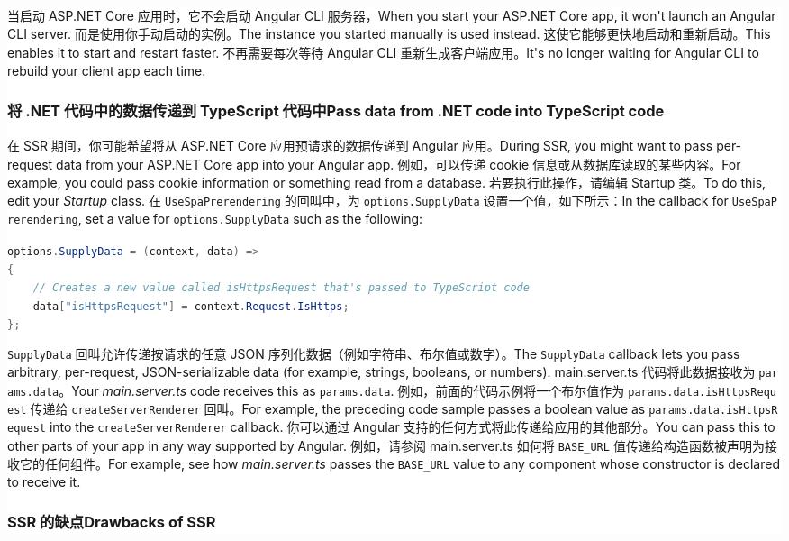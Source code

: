 <span data-ttu-id="f6743-171">当启动 ASP.NET Core 应用时，它不会启动 Angular CLI 服务器，</span><span class="sxs-lookup"><span data-stu-id="f6743-171">When you start your ASP.NET Core app, it won't launch an Angular CLI server.</span></span> <span data-ttu-id="f6743-172">而是使用你手动启动的实例。</span><span class="sxs-lookup"><span data-stu-id="f6743-172">The instance you started manually is used instead.</span></span> <span data-ttu-id="f6743-173">这使它能够更快地启动和重新启动。</span><span class="sxs-lookup"><span data-stu-id="f6743-173">This enables it to start and restart faster.</span></span> <span data-ttu-id="f6743-174">不再需要每次等待 Angular CLI 重新生成客户端应用。</span><span class="sxs-lookup"><span data-stu-id="f6743-174">It's no longer waiting for Angular CLI to rebuild your client app each time.</span></span>

### <a name="pass-data-from-net-code-into-typescript-code"></a><span data-ttu-id="f6743-175">将 .NET 代码中的数据传递到 TypeScript 代码中</span><span class="sxs-lookup"><span data-stu-id="f6743-175">Pass data from .NET code into TypeScript code</span></span>

<span data-ttu-id="f6743-176">在 SSR 期间，你可能希望将从 ASP.NET Core 应用预请求的数据传递到 Angular 应用。</span><span class="sxs-lookup"><span data-stu-id="f6743-176">During SSR, you might want to pass per-request data from your ASP.NET Core app into your Angular app.</span></span> <span data-ttu-id="f6743-177">例如，可以传递 cookie 信息或从数据库读取的某些内容。</span><span class="sxs-lookup"><span data-stu-id="f6743-177">For example, you could pass cookie information or something read from a database.</span></span> <span data-ttu-id="f6743-178">若要执行此操作，请编辑 Startup  类。</span><span class="sxs-lookup"><span data-stu-id="f6743-178">To do this, edit your *Startup* class.</span></span> <span data-ttu-id="f6743-179">在 `UseSpaPrerendering` 的回叫中，为 `options.SupplyData` 设置一个值，如下所示：</span><span class="sxs-lookup"><span data-stu-id="f6743-179">In the callback for `UseSpaPrerendering`, set a value for `options.SupplyData` such as the following:</span></span>

```csharp
options.SupplyData = (context, data) =>
{
    // Creates a new value called isHttpsRequest that's passed to TypeScript code
    data["isHttpsRequest"] = context.Request.IsHttps;
};
```

<span data-ttu-id="f6743-180">`SupplyData` 回叫允许传递按请求的任意 JSON 序列化数据（例如字符串、布尔值或数字）。</span><span class="sxs-lookup"><span data-stu-id="f6743-180">The `SupplyData` callback lets you pass arbitrary, per-request, JSON-serializable data (for example, strings, booleans, or numbers).</span></span> <span data-ttu-id="f6743-181"> main.server.ts 代码将此数据接收为 `params.data`。</span><span class="sxs-lookup"><span data-stu-id="f6743-181">Your *main.server.ts* code receives this as `params.data`.</span></span> <span data-ttu-id="f6743-182">例如，前面的代码示例将一个布尔值作为 `params.data.isHttpsRequest` 传递给 `createServerRenderer` 回叫。</span><span class="sxs-lookup"><span data-stu-id="f6743-182">For example, the preceding code sample passes a boolean value as `params.data.isHttpsRequest` into the `createServerRenderer` callback.</span></span> <span data-ttu-id="f6743-183">你可以通过 Angular 支持的任何方式将此传递给应用的其他部分。</span><span class="sxs-lookup"><span data-stu-id="f6743-183">You can pass this to other parts of your app in any way supported by Angular.</span></span> <span data-ttu-id="f6743-184">例如，请参阅 main.server.ts  如何将 `BASE_URL` 值传递给构造函数被声明为接收它的任何组件。</span><span class="sxs-lookup"><span data-stu-id="f6743-184">For example, see how *main.server.ts* passes the `BASE_URL` value to any component whose constructor is declared to receive it.</span></span>

### <a name="drawbacks-of-ssr"></a><span data-ttu-id="f6743-185">SSR 的缺点</span><span class="sxs-lookup"><span data-stu-id="f6743-185">Drawbacks of SSR</span></span>
